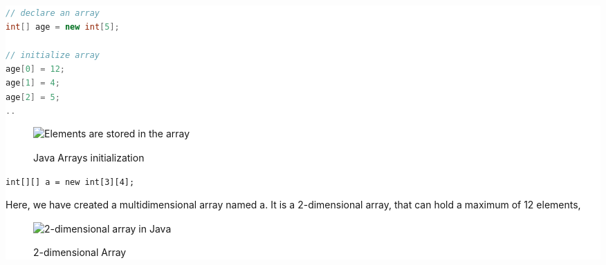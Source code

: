 ```java
// declare an array
int[] age = new int[5];

// initialize array
age[0] = 12;
age[1] = 4;
age[2] = 5;
..
```

<figure><img src="https://cdn.programiz.com/sites/tutorial2program/files/initialize-array-during-declaration-java.jpg" alt="Elements are stored in the array" height="74" width="300"><figcaption><p>Java Arrays initialization</p></figcaption></figure>

```
int[][] a = new int[3][4];
```

Here, we have created a multidimensional array named a. It is a 2-dimensional array, that can hold a maximum of 12 elements,

<figure><img src="https://cdn.programiz.com/sites/tutorial2program/files/java-2d-array.jpg" alt="2-dimensional array in Java" height="275" width="399"><figcaption><p>2-dimensional Array</p></figcaption></figure>
